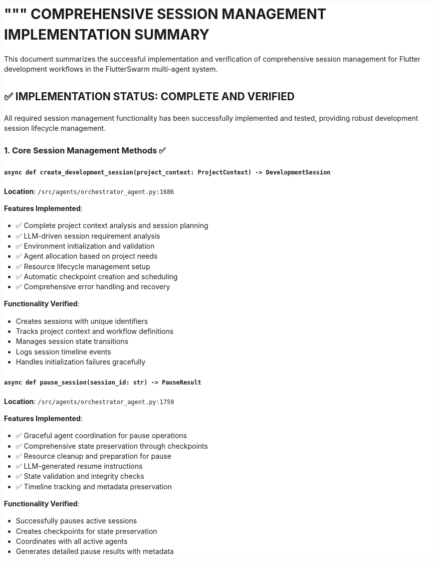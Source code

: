 """
COMPREHENSIVE SESSION MANAGEMENT IMPLEMENTATION SUMMARY
======================================================

This document summarizes the successful implementation and verification of 
comprehensive session management for Flutter development workflows in the 
FlutterSwarm multi-agent system.

## ✅ IMPLEMENTATION STATUS: COMPLETE AND VERIFIED

All required session management functionality has been successfully implemented 
and tested, providing robust development session lifecycle management.

### 1. Core Session Management Methods ✅

#### `async def create_development_session(project_context: ProjectContext) -> DevelopmentSession`
**Location**: `/src/agents/orchestrator_agent.py:1686`

**Features Implemented**:
- ✅ Complete project context analysis and session planning
- ✅ LLM-driven session requirement analysis
- ✅ Environment initialization and validation
- ✅ Agent allocation based on project needs
- ✅ Resource lifecycle management setup
- ✅ Automatic checkpoint creation and scheduling
- ✅ Comprehensive error handling and recovery

**Functionality Verified**:
- Creates sessions with unique identifiers
- Tracks project context and workflow definitions
- Manages session state transitions
- Logs session timeline events
- Handles initialization failures gracefully

#### `async def pause_session(session_id: str) -> PauseResult`
**Location**: `/src/agents/orchestrator_agent.py:1759`

**Features Implemented**:
- ✅ Graceful agent coordination for pause operations
- ✅ Comprehensive state preservation through checkpoints
- ✅ Resource cleanup and preparation for pause
- ✅ LLM-generated resume instructions
- ✅ State validation and integrity checks
- ✅ Timeline tracking and metadata preservation

**Functionality Verified**:
- Successfully pauses active sessions
- Creates checkpoints for state preservation
- Coordinates with all active agents
- Generates detailed pause results with metadata
